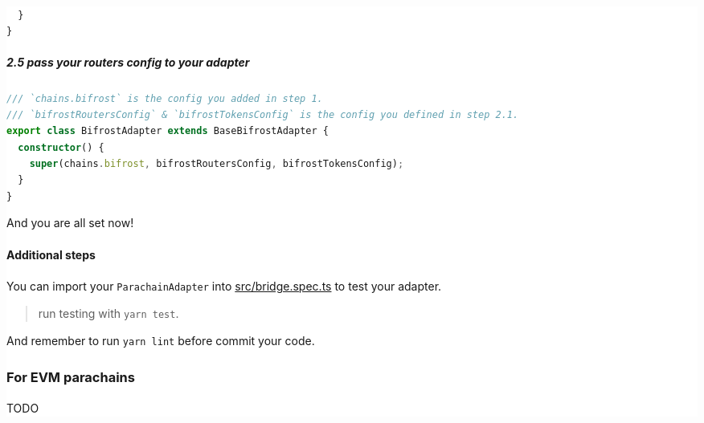 ```typescript
  }
}
```

##### 2.5 pass your routers config to your adapter

```typescript
/// `chains.bifrost` is the config you added in step 1.
/// `bifrostRoutersConfig` & `bifrostTokensConfig` is the config you defined in step 2.1.
export class BifrostAdapter extends BaseBifrostAdapter {
  constructor() {
    super(chains.bifrost, bifrostRoutersConfig, bifrostTokensConfig);
  }
}
```

And you are all set now!

#### Additional steps

You can import your `ParachainAdapter` into [src/bridge.spec.ts](src/bridge.spec.ts) to test your adapter.

> run testing with `yarn test`.

And remember to run `yarn lint` before commit your code.

### For EVM parachains

TODO
